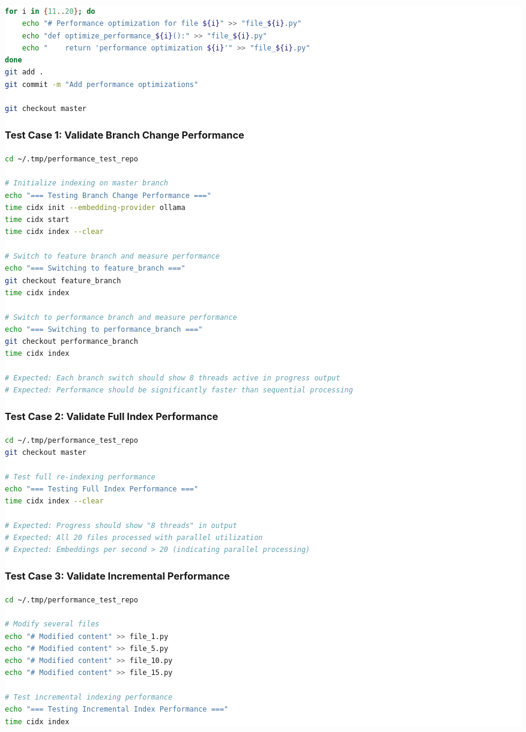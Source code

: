 ```bash
for i in {11..20}; do
    echo "# Performance optimization for file ${i}" >> "file_${i}.py"
    echo "def optimize_performance_${i}():" >> "file_${i}.py"
    echo "    return 'performance optimization ${i}'" >> "file_${i}.py"
done
git add .
git commit -m "Add performance optimizations"

git checkout master
```

### Test Case 1: Validate Branch Change Performance
```bash
cd ~/.tmp/performance_test_repo

# Initialize indexing on master branch
echo "=== Testing Branch Change Performance ==="
time cidx init --embedding-provider ollama
time cidx start
time cidx index --clear

# Switch to feature branch and measure performance
echo "=== Switching to feature_branch ==="
git checkout feature_branch
time cidx index

# Switch to performance branch and measure performance  
echo "=== Switching to performance_branch ==="
git checkout performance_branch
time cidx index

# Expected: Each branch switch should show 8 threads active in progress output
# Expected: Performance should be significantly faster than sequential processing
```

### Test Case 2: Validate Full Index Performance
```bash
cd ~/.tmp/performance_test_repo
git checkout master

# Test full re-indexing performance
echo "=== Testing Full Index Performance ==="
time cidx index --clear

# Expected: Progress should show "8 threads" in output
# Expected: All 20 files processed with parallel utilization
# Expected: Embeddings per second > 20 (indicating parallel processing)
```

### Test Case 3: Validate Incremental Performance
```bash
cd ~/.tmp/performance_test_repo

# Modify several files
echo "# Modified content" >> file_1.py
echo "# Modified content" >> file_5.py  
echo "# Modified content" >> file_10.py
echo "# Modified content" >> file_15.py

# Test incremental indexing performance
echo "=== Testing Incremental Index Performance ==="
time cidx index

```